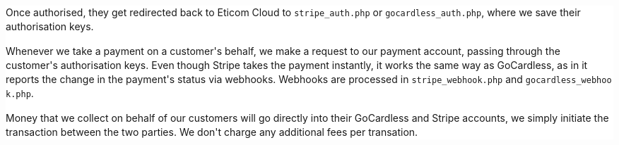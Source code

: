 Once authorised, they get redirected back to Eticom Cloud to `stripe_auth.php` or `gocardless_auth.php`, where we save their authorisation keys.

Whenever we take a payment on a customer's behalf, we make a request to our payment account, passing through the customer's authorisation keys. Even though Stripe takes the payment instantly, it works the same way as GoCardless, as in it reports the change in the payment's status via webhooks. Webhooks are processed in `stripe_webhook.php` and `gocardless_webhook.php`.

Money that we collect on behalf of our customers will go directly into their GoCardless and Stripe accounts, we simply initiate the transaction between the two parties. We don't charge any additional fees per transation.

